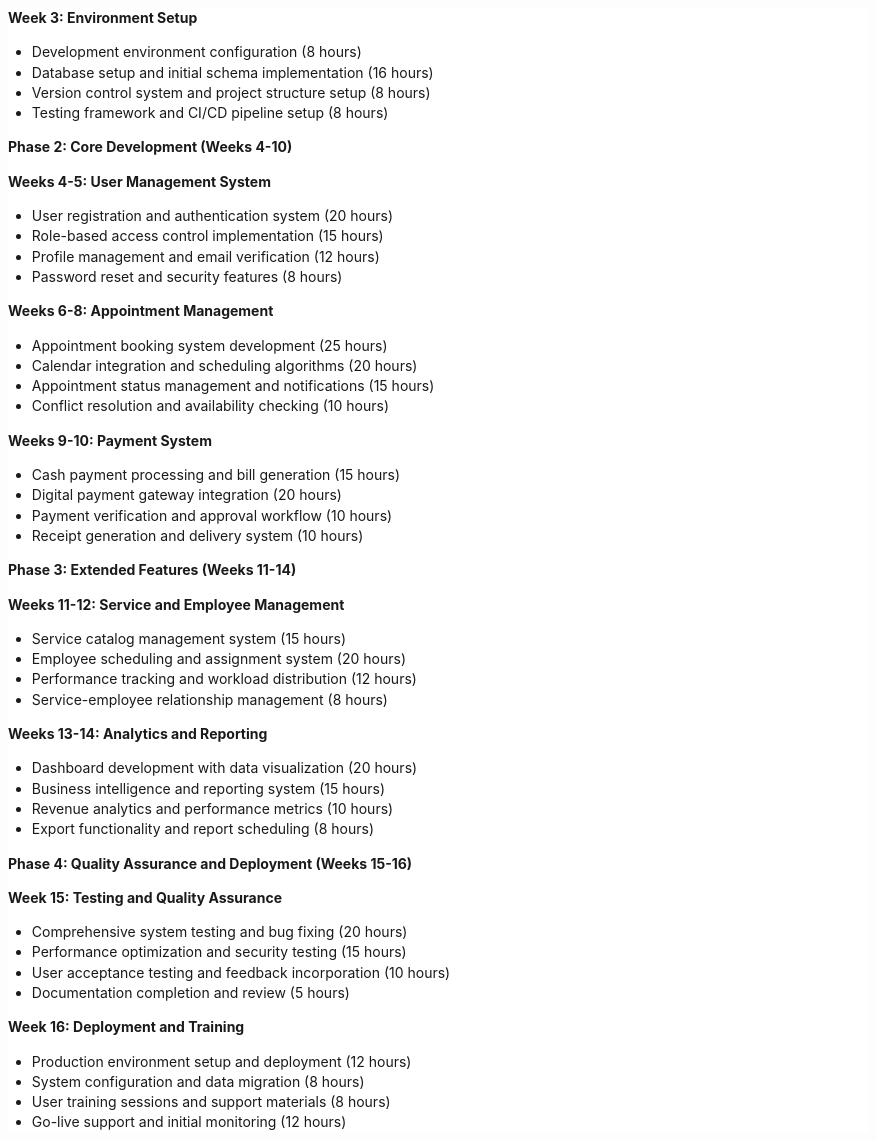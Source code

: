 **Week 3: Environment Setup**

- Development environment configuration (8 hours)
- Database setup and initial schema implementation (16 hours)
- Version control system and project structure setup (8 hours)
- Testing framework and CI/CD pipeline setup (8 hours)

**Phase 2: Core Development (Weeks 4-10)**

**Weeks 4-5: User Management System**

- User registration and authentication system (20 hours)
- Role-based access control implementation (15 hours)
- Profile management and email verification (12 hours)
- Password reset and security features (8 hours)

**Weeks 6-8: Appointment Management**

- Appointment booking system development (25 hours)
- Calendar integration and scheduling algorithms (20 hours)
- Appointment status management and notifications (15 hours)
- Conflict resolution and availability checking (10 hours)

**Weeks 9-10: Payment System**

- Cash payment processing and bill generation (15 hours)
- Digital payment gateway integration (20 hours)
- Payment verification and approval workflow (10 hours)
- Receipt generation and delivery system (10 hours)

**Phase 3: Extended Features (Weeks 11-14)**

**Weeks 11-12: Service and Employee Management**

- Service catalog management system (15 hours)
- Employee scheduling and assignment system (20 hours)
- Performance tracking and workload distribution (12 hours)
- Service-employee relationship management (8 hours)

**Weeks 13-14: Analytics and Reporting**

- Dashboard development with data visualization (20 hours)
- Business intelligence and reporting system (15 hours)
- Revenue analytics and performance metrics (10 hours)
- Export functionality and report scheduling (8 hours)

**Phase 4: Quality Assurance and Deployment (Weeks 15-16)**

**Week 15: Testing and Quality Assurance**

- Comprehensive system testing and bug fixing (20 hours)
- Performance optimization and security testing (15 hours)
- User acceptance testing and feedback incorporation (10 hours)
- Documentation completion and review (5 hours)

**Week 16: Deployment and Training**

- Production environment setup and deployment (12 hours)
- System configuration and data migration (8 hours)
- User training sessions and support materials (8 hours)
- Go-live support and initial monitoring (12 hours)
